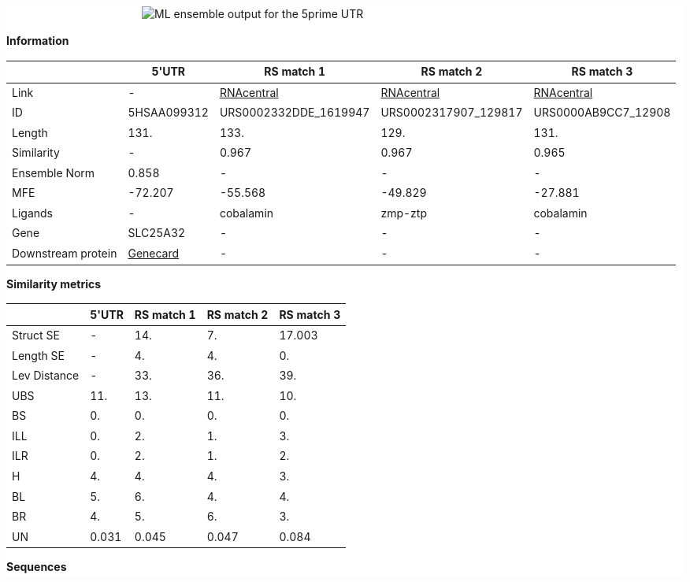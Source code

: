 
<div class="row">
    <div class="column_center">
        <img src="../../alns/ens/ens_1202.png" alt="ML ensemble output for the 5prime UTR" style="width:60%; display:block; margin-left:auto; margin-right:auto;">
    </div>
</div>


**Information**

| | 5'UTR       | RS match 1   | RS match 2  | RS match 3 |
| ---- | ----------- | ----------- | ----------- | ----------- |
| <span title="Link to the sequence source">Link</span> | -  | <a href="https://rnacentral.org/rna/URS0002332DDE/1619947" target="_blank" rel="noopener noreferrer">RNAcentral</a>     |<a href="https://rnacentral.org/rna/URS0002317907/129817" target="_blank" rel="noopener noreferrer">RNAcentral</a>  | <a href="https://rnacentral.org/rna/URS0000AB9CC7/12908" target="_blank" rel="noopener noreferrer">RNAcentral</a>   |
| <span title="ID within respective databases">ID</span>  | 5HSAA099312     | URS0002332DDE_1619947     | URS0002317907_129817     | URS0000AB9CC7_12908     |
| <span title="Length of the sequence in question">Length</span>  | 131.     |  133.    | 129.   |  131.    |
| <span title="Similarity score calculated from all similarity metrics">Similarity</span>  | - | 0.967 | 0.967 | 0.965 |
| <span title="Ensemble classification via all 19 ML classifiers">Ensemble Norm</span>  | 0.858 | - | - | - |
| <span title="Nupack Mean Free Energy of the secondary structure">MFE</span>  | -72.207 | -55.568 | -49.829 | -27.881 |
| <span title="Reported Ligand match on RNAcentral or via RFAM">Ligands</span>  | - | cobalamin | zmp-ztp | cobalamin |
| <span title="Homo Sapiens gene abbreviation">Gene</span>  | SLC25A32 | - | - | - |
| <span title="Link to the sequence source">Downstream protein</span>  | <a href="https://www.genecards.org/cgi-bin/carddisp.pl?gene=SLC25A32" target="_blank" rel="noopener noreferrer"> Genecard </a>   |    -    | -  | - |


**Similarity metrics**

| | 5'UTR       | RS match 1   | RS match 2  | RS match 3 |
| ---- | ----------- | ----------- | ----------- | ----------- |
| <span title="Structural feature squared error">Struct SE</span> | - | 14. | 7. | 17.003 |
| <span title="Length difference squared error">Length SE</span> | - | 4. | 4. | 0. |
| <span title="Edit distance of both dot structures">Lev Distance</span> | - | 33. | 36. | 39. |
| <span title="Unbranched stack count">UBS</span>| 11. | 13. | 11. | 10. |
| <span title="Branched stack counts">BS</span> | 0. | 0. | 0. | 0. |
| <span title="Inner loop left count">ILL</span> | 0. | 2. | 1. | 3. |
| <span title="Inner loop right count">ILR</span> | 0. | 2. | 1. | 2. |
| <span title="Hairpin counts">H</span> | 4. | 4. | 4. | 3. |
| <span title="Bulges left count">BL</span> | 5. | 6. | 4. | 4. |
| <span title="Bulges right count">BR</span> | 4. | 5. | 6. | 3. |
| <span title="Unpaired nucleotide %">UN</span> | 0.031 | 0.045 | 0.047 | 0.084 |

**Sequences**
